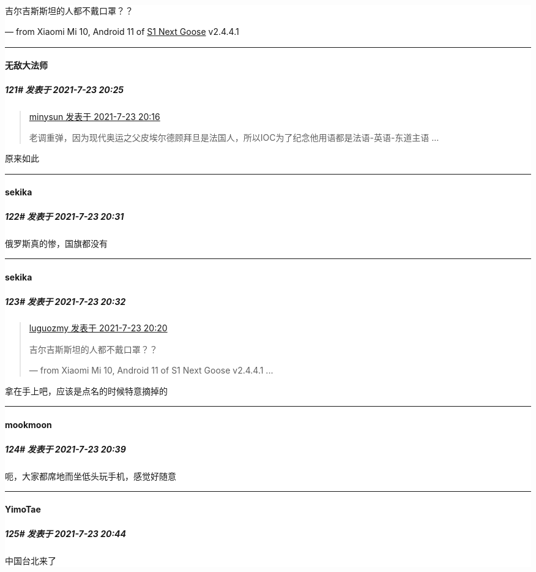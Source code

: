 吉尔吉斯斯坦的人都不戴口罩？？

— from Xiaomi Mi 10, Android 11 of [S1 Next Goose](https://pan.baidu.com/s/1mi43uRm) v2.4.4.1




*****

####  无敌大法师  
##### 121#       发表于 2021-7-23 20:25


<blockquote><a href="httphttps://bbs.saraba1st.com/2b/forum.php?mod=redirect&amp;goto=findpost&amp;pid=52075368&amp;ptid=2015306" target="_blank">minysun 发表于 2021-7-23 20:16</a>

老调重弹，因为现代奥运之父皮埃尔德顾拜旦是法国人，所以IOC为了纪念他用语都是法语-英语-东道主语 ...</blockquote>
原来如此


*****

####  sekika  
##### 122#       发表于 2021-7-23 20:31


俄罗斯真的惨，国旗都没有


*****

####  sekika  
##### 123#       发表于 2021-7-23 20:32


<blockquote><a href="httphttps://bbs.saraba1st.com/2b/forum.php?mod=redirect&amp;goto=findpost&amp;pid=52075450&amp;ptid=2015306" target="_blank">luguozmy 发表于 2021-7-23 20:20</a>

吉尔吉斯斯坦的人都不戴口罩？？


— from Xiaomi Mi 10, Android 11 of S1 Next Goose v2.4.4.1 ...</blockquote>
拿在手上吧，应该是点名的时候特意摘掉的


*****

####  mookmoon  
##### 124#       发表于 2021-7-23 20:39


呃，大家都席地而坐低头玩手机，感觉好随意


*****

####  YimoTae  
##### 125#       发表于 2021-7-23 20:44


中国台北来了
